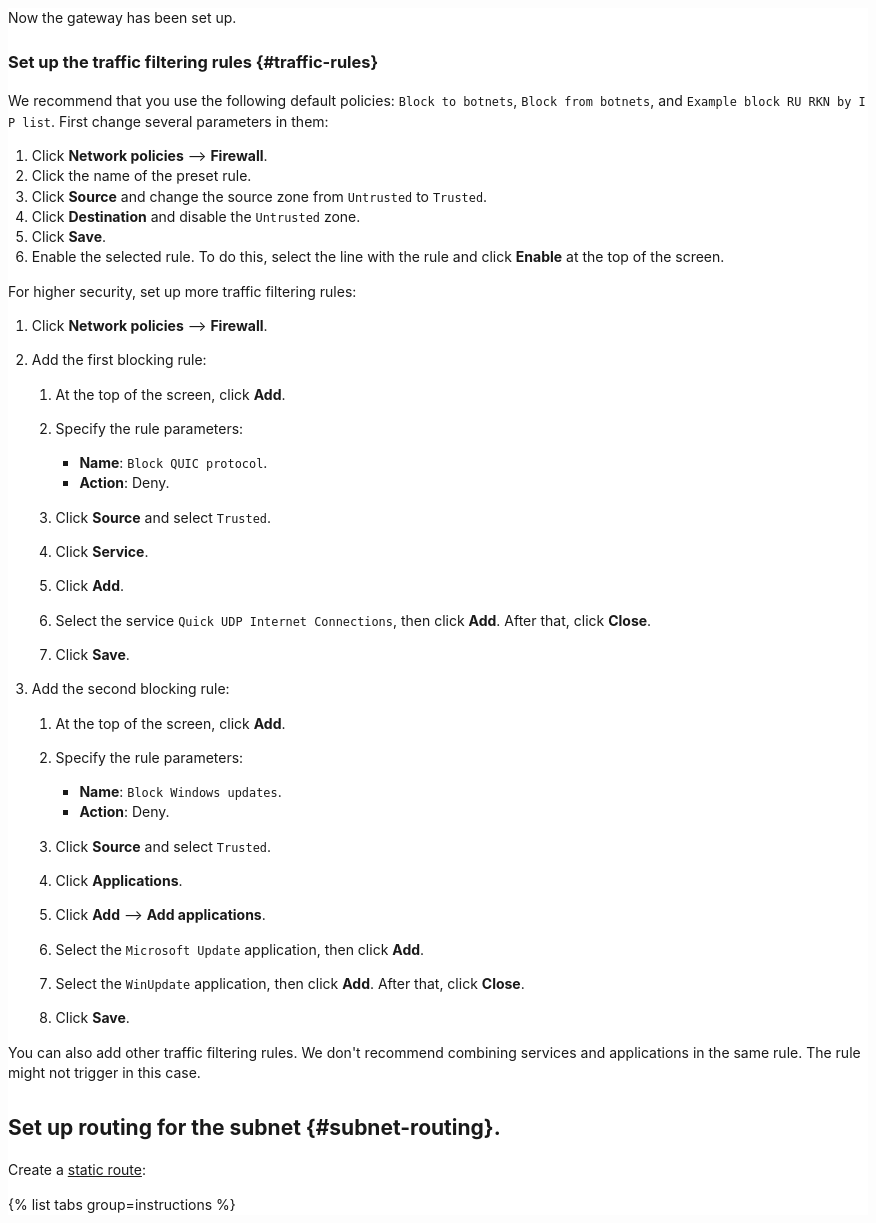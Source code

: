 Now the gateway has been set up.

### Set up the traffic filtering rules {#traffic-rules}

We recommend that you use the following default policies: `Block to botnets`, `Block from botnets`, and `Example block RU RKN by IP list`. First change several parameters in them:

1. Click **Network policies** ⟶ **Firewall**.
1. Click the name of the preset rule.
1. Click **Source** and change the source zone from `Untrusted` to `Trusted`.
1. Click **Destination** and disable the `Untrusted` zone.
1. Click **Save**.
1. Enable the selected rule. To do this, select the line with the rule and click **Enable** at the top of the screen.

For higher security, set up more traffic filtering rules:

1. Click **Network policies** ⟶ **Firewall**.
1. Add the first blocking rule:

   1. At the top of the screen, click **Add**.
   1. Specify the rule parameters:

      * **Name**: `Block QUIC protocol`.
      * **Action**: Deny.

   1. Click **Source** and select `Trusted`.
   1. Click **Service**.
   1. Click **Add**.
   1. Select the service `Quick UDP Internet Connections`, then click **Add**. After that, click **Close**.
   1. Click **Save**.

1. Add the second blocking rule:

   1. At the top of the screen, click **Add**.
   1. Specify the rule parameters:

      * **Name**: `Block Windows updates`.
      * **Action**: Deny.

   1. Click **Source** and select `Trusted`.
   1. Click **Applications**.
   1. Click **Add** ⟶ **Add applications**.
   1. Select the `Microsoft Update` application, then click **Add**.
   1. Select the `WinUpdate` application, then click **Add**. After that, click **Close**.
   1. Click **Save**.

You can also add other traffic filtering rules. We don't recommend combining services and applications in the same rule. The rule might not trigger in this case.


## Set up routing for the subnet {#subnet-routing}.

Create a [static route](../../vpc/concepts/static-routes.md):

{% list tabs group=instructions %}
